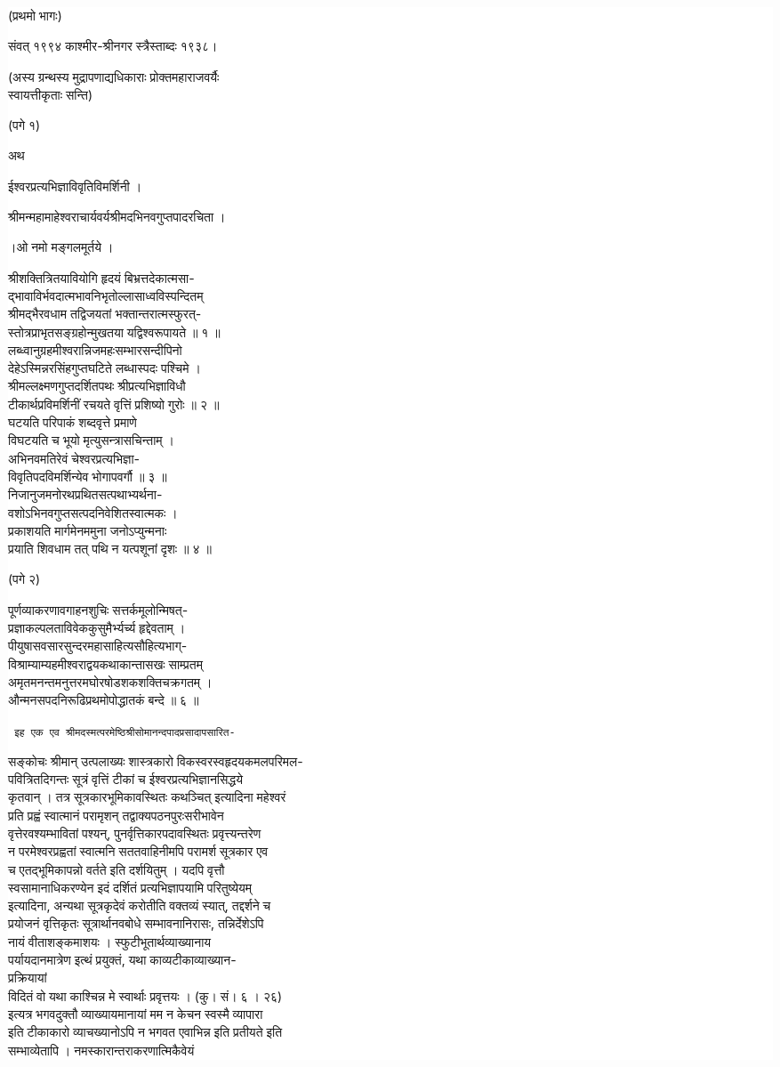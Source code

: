 (प्रथमो भागः)  
  
संवत् १९९४ काश्मीर-श्रीनगर स्त्रैस्ताब्दः १९३८।  
  
(अस्य ग्रन्थस्य मुद्रापणाद्यधिकाराः प्रोक्तमहाराजवर्यैः   
स्वायत्तीकृताः सन्ति)  
  
  
(पगे १)  
  
  
अथ  
  
ईश्वरप्रत्यभिज्ञाविवृतिविमर्शिनी ।  
  
श्रीमन्महामाहेश्वराचार्यवर्यश्रीमदभिनवगुप्तपादरचिता ।  
  
  
।ओ नमो मङ्गलमूर्तये ।  
  
श्रीशक्तित्रितयावियोगि हृदयं बिभ्रत्तदेकात्मसा-  
द्भावाविर्भवदात्मभावनिभृतोल्लासाध्वविस्पन्दितम्   
श्रीमद्भैरवधाम तद्विजयतां भक्तान्तरात्मस्फुरत्-  
स्तोत्रप्राभृतसङ्ग्रहोन्मुखतया यद्विश्वरूपायते ॥ १ ॥  
लब्ध्वानुग्रहमीश्वरान्निजमहःसम्भारसन्दीपिनो   
देहेऽस्मिन्नरसिंहगुप्तघटिते लब्धास्पदः पश्चिमे ।   
श्रीमल्लक्ष्मणगुप्तदर्शितपथः श्रीप्रत्यभिज्ञाविधौ   
टीकार्थप्रविमर्शिनीं रचयते वृत्तिं प्रशिष्यो गुरोः ॥ २ ॥  
घटयति परिपाकं शब्दवृत्ते प्रमाणे   
विघटयति च भूयो मृत्युसन्त्रासचिन्ताम् ।  
अभिनवमतिरेवं चेश्वरप्रत्यभिज्ञा-  
विवृतिपदविमर्शिन्येव भोगापवर्गौ ॥ ३ ॥  
निजानुजमनोरथप्रथितसत्पथाभ्यर्थना-  
वशोऽभिनवगुप्तसत्पदनिवेशितस्वात्मकः ।  
प्रकाशयति मार्गमेनममुना जनोऽप्युन्मनाः   
प्रयाति शिवधाम तत् पथि न यत्पशूनां दृशः ॥  ४ ॥  
  
(पगे २)  
  
पूर्णव्याकरणावगाहनशुचिः सत्तर्कमूलोन्मिषत्-  
प्रज्ञाकल्पलताविवेककुसुमैर्भ्यर्च्य हृद्देवताम् ।  
पीयुषासवसारसुन्दरमहासाहित्यसौहित्यभाग्-  
विश्राम्याम्यहमीश्वराद्वयकथाकान्तासखः साम्प्रतम्   
अमृतमनन्तमनुत्तरमघोरषोडशकशक्तिचक्रगतम् ।  
औन्मनसपदनिरूढिप्रथमोपोद्धातकं बन्दे ॥ ६ ॥  
  
     इह एक एव श्रीमदस्मत्परमेष्ठिश्रीसोमानन्दपादप्रसादापसारित-  
सङ्कोचः श्रीमान् उत्पलाख्यः शास्त्रकारो विकस्वरस्वहृदयकमलपरिमल-  
पवित्रितदिगन्तः सूत्रं वृत्तिं टीकां च ईश्वरप्रत्यभिज्ञानसिद्धये   
कृतवान् । तत्र सूत्रकारभूमिकावस्थितः कथञ्चित् इत्यादिना महेश्वरं   
प्रति प्रह्वं स्वात्मानं परामृशन् तद्वाक्यपठनपुरःसरीभावेन   
वृत्तेरवश्यम्भावितां पश्यन्, पुनर्वृत्तिकारपदावस्थितः प्रवृत्त्यन्तरेण   
न परमेश्वरप्रह्वतां स्वात्मनि सततवाहिनीमपि परामर्श सूत्रकार एव   
च एतद्भूमिकापन्नो वर्तते इति दर्शयितुम् । यदपि वृत्तौ   
स्वसामानाधिकरण्येन इदं दर्शितं प्रत्यभिज्ञापयामि परितुष्येयम्   
इत्यादिना, अन्यथा सूत्रकृदेवं करोतीति वक्तव्यं स्यात्, तद्दर्शने च   
प्रयोजनं वृत्तिकृतः सूत्रार्थानवबोधे सम्भावनानिरासः, तन्निर्देशेऽपि   
नायं वीताशङ्कमाशयः । स्फुटीभूतार्थव्याख्यानाय   
पर्यायदानमात्रेण इत्थं प्रयुक्तं, यथा काव्यटीकाव्याख्यान-  
प्रक्रियायां  
     विदितं वो यथा काश्चिन्न मे स्वार्थाः प्रवृत्तयः । (कु। सं। ६ । २६)   
इत्यत्र भगवदुक्तौ व्याख्यायमानायां मम न केचन स्वस्मै व्यापारा   
इति टीकाकारो व्याचख्यानोऽपि न भगवत एवाभिन्न इति प्रतीयते इति   
सम्भाव्येतापि । नमस्कारान्तराकरणात्मिकैवेयं  
  